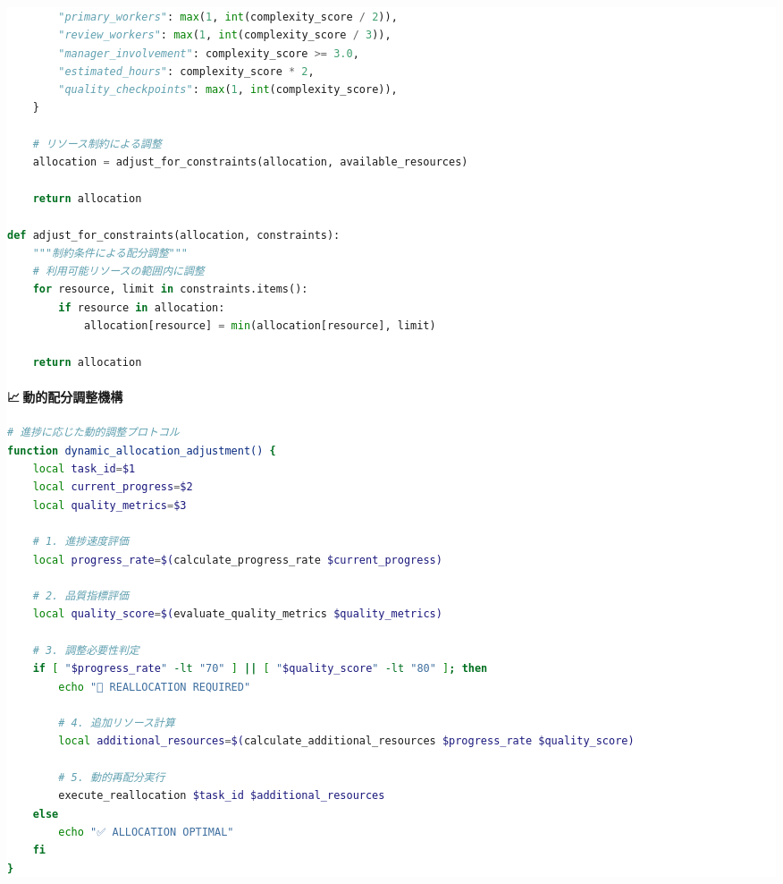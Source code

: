 ```python
        "primary_workers": max(1, int(complexity_score / 2)),
        "review_workers": max(1, int(complexity_score / 3)),
        "manager_involvement": complexity_score >= 3.0,
        "estimated_hours": complexity_score * 2,
        "quality_checkpoints": max(1, int(complexity_score)),
    }
    
    # リソース制約による調整
    allocation = adjust_for_constraints(allocation, available_resources)
    
    return allocation

def adjust_for_constraints(allocation, constraints):
    """制約条件による配分調整"""
    # 利用可能リソースの範囲内に調整
    for resource, limit in constraints.items():
        if resource in allocation:
            allocation[resource] = min(allocation[resource], limit)
    
    return allocation
```

#### 📈 動的配分調整機構
```bash
# 進捗に応じた動的調整プロトコル
function dynamic_allocation_adjustment() {
    local task_id=$1
    local current_progress=$2
    local quality_metrics=$3
    
    # 1. 進捗速度評価
    local progress_rate=$(calculate_progress_rate $current_progress)
    
    # 2. 品質指標評価  
    local quality_score=$(evaluate_quality_metrics $quality_metrics)
    
    # 3. 調整必要性判定
    if [ "$progress_rate" -lt "70" ] || [ "$quality_score" -lt "80" ]; then
        echo "🔄 REALLOCATION REQUIRED"
        
        # 4. 追加リソース計算
        local additional_resources=$(calculate_additional_resources $progress_rate $quality_score)
        
        # 5. 動的再配分実行
        execute_reallocation $task_id $additional_resources
    else
        echo "✅ ALLOCATION OPTIMAL"
    fi
}
```
